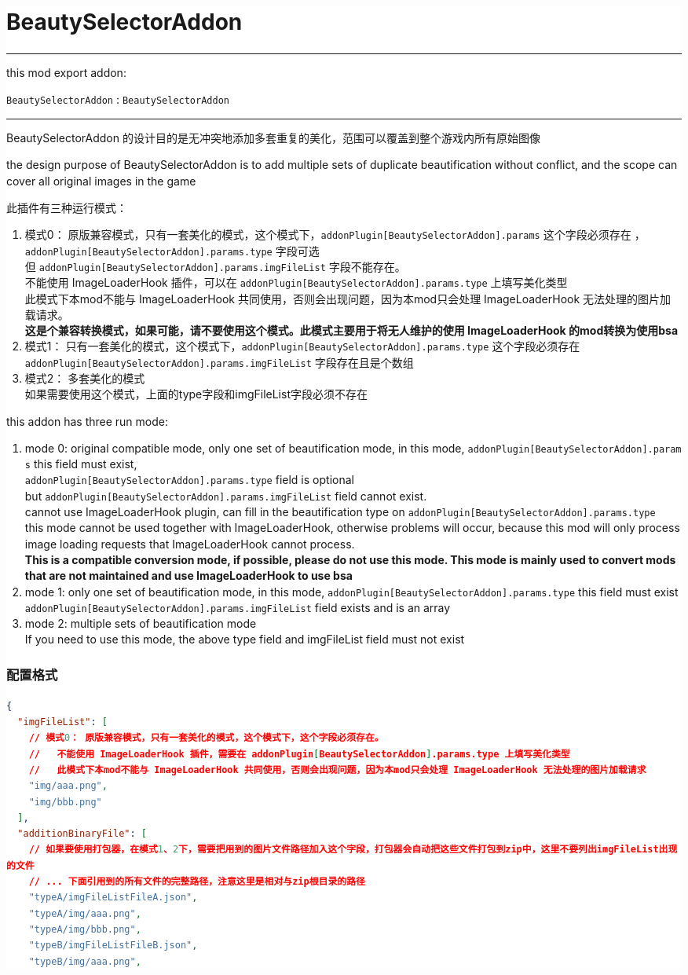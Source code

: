 
# BeautySelectorAddon

---

this mod export addon:

`BeautySelectorAddon` : `BeautySelectorAddon`

---

BeautySelectorAddon 的设计目的是无冲突地添加多套重复的美化，范围可以覆盖到整个游戏内所有原始图像

the design purpose of BeautySelectorAddon is to add multiple sets of duplicate beautification without conflict, and the scope can cover all original images in the game


此插件有三种运行模式：
1. 模式0： 原版兼容模式，只有一套美化的模式，这个模式下，`addonPlugin[BeautySelectorAddon].params` 这个字段必须存在 ，   
   `addonPlugin[BeautySelectorAddon].params.type` 字段可选   
   但 `addonPlugin[BeautySelectorAddon].params.imgFileList` 字段不能存在。   
   不能使用 ImageLoaderHook 插件，可以在 `addonPlugin[BeautySelectorAddon].params.type` 上填写美化类型   
   此模式下本mod不能与 ImageLoaderHook 共同使用，否则会出现问题，因为本mod只会处理 ImageLoaderHook 无法处理的图片加载请求。   
   **这是个兼容转换模式，如果可能，请不要使用这个模式。此模式主要用于将无人维护的使用 ImageLoaderHook 的mod转换为使用bsa**   
2. 模式1： 只有一套美化的模式，这个模式下，`addonPlugin[BeautySelectorAddon].params.type` 这个字段必须存在     
   `addonPlugin[BeautySelectorAddon].params.imgFileList` 字段存在且是个数组   
3. 模式2： 多套美化的模式   
   如果需要使用这个模式，上面的type字段和imgFileList字段必须不存在   

this addon has three run mode:
1. mode 0: original compatible mode, only one set of beautification mode, in this mode, 
   `addonPlugin[BeautySelectorAddon].params` this field must exist,   
   `addonPlugin[BeautySelectorAddon].params.type` field is optional   
   but `addonPlugin[BeautySelectorAddon].params.imgFileList` field cannot exist.   
   cannot use ImageLoaderHook plugin, can fill in the beautification type on `addonPlugin[BeautySelectorAddon].params.type`   
   this mode cannot be used together with ImageLoaderHook, otherwise problems will occur, because this mod will only process image loading requests that ImageLoaderHook cannot process.   
   **This is a compatible conversion mode, if possible, please do not use this mode. This mode is mainly used to convert mods that are not maintained and use ImageLoaderHook to use bsa**
2. mode 1: only one set of beautification mode, in this mode, `addonPlugin[BeautySelectorAddon].params.type` this field must exist   
   `addonPlugin[BeautySelectorAddon].params.imgFileList` field exists and is an array
3. mode 2: multiple sets of beautification mode   
   If you need to use this mode, the above type field and imgFileList field must not exist




### 配置格式

```json lines
{
  "imgFileList": [
    // 模式0： 原版兼容模式，只有一套美化的模式，这个模式下，这个字段必须存在。
    //   不能使用 ImageLoaderHook 插件，需要在 addonPlugin[BeautySelectorAddon].params.type 上填写美化类型
    //   此模式下本mod不能与 ImageLoaderHook 共同使用，否则会出现问题，因为本mod只会处理 ImageLoaderHook 无法处理的图片加载请求
    "img/aaa.png",
    "img/bbb.png"
  ],
  "additionBinaryFile": [
    // 如果要使用打包器，在模式1、2下，需要把用到的图片文件路径加入这个字段，打包器会自动把这些文件打包到zip中，这里不要列出imgFileList出现的文件
    // ... 下面引用到的所有文件的完整路径，注意这里是相对与zip根目录的路径
    "typeA/imgFileListFileA.json",
    "typeA/img/aaa.png",
    "typeA/img/bbb.png",
    "typeB/imgFileListFileB.json",
    "typeB/img/aaa.png",
```
